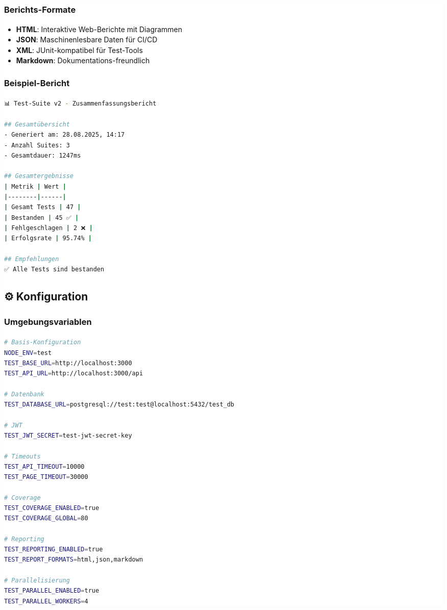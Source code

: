 ### Berichts-Formate

- **HTML**: Interaktive Web-Berichte mit Diagrammen
- **JSON**: Maschinenlesbare Daten für CI/CD
- **XML**: JUnit-kompatibel für Test-Tools
- **Markdown**: Dokumentations-freundlich

### Beispiel-Bericht

```bash
📊 Test-Suite v2 - Zusammenfassungsbericht

## Gesamtübersicht
- Generiert am: 28.08.2025, 14:17
- Anzahl Suites: 3
- Gesamtdauer: 1247ms

## Gesamtergebnisse
| Metrik | Wert |
|--------|------|
| Gesamt Tests | 47 |
| Bestanden | 45 ✅ |
| Fehlgeschlagen | 2 ❌ |
| Erfolgsrate | 95.74% |

## Empfehlungen
✅ Alle Tests sind bestanden
```

## ⚙️ Konfiguration

### Umgebungsvariablen

```bash
# Basis-Konfiguration
NODE_ENV=test
TEST_BASE_URL=http://localhost:3000
TEST_API_URL=http://localhost:3000/api

# Datenbank
TEST_DATABASE_URL=postgresql://test:test@localhost:5432/test_db

# JWT
TEST_JWT_SECRET=test-jwt-secret-key

# Timeouts
TEST_API_TIMEOUT=10000
TEST_PAGE_TIMEOUT=30000

# Coverage
TEST_COVERAGE_ENABLED=true
TEST_COVERAGE_GLOBAL=80

# Reporting
TEST_REPORTING_ENABLED=true
TEST_REPORT_FORMATS=html,json,markdown

# Parallelisierung
TEST_PARALLEL_ENABLED=true
TEST_PARALLEL_WORKERS=4
```
